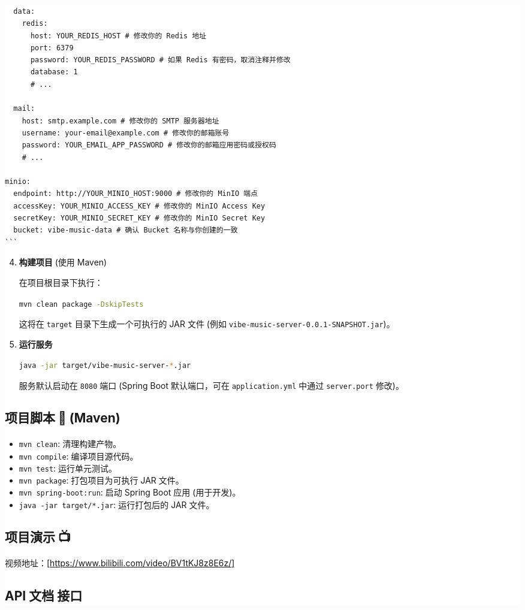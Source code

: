       data:
        redis:
          host: YOUR_REDIS_HOST # 修改你的 Redis 地址
          port: 6379
          password: YOUR_REDIS_PASSWORD # 如果 Redis 有密码，取消注释并修改
          database: 1
          # ...

      mail:
        host: smtp.example.com # 修改你的 SMTP 服务器地址
        username: your-email@example.com # 修改你的邮箱账号
        password: YOUR_EMAIL_APP_PASSWORD # 修改你的邮箱应用密码或授权码
        # ...

    minio:
      endpoint: http://YOUR_MINIO_HOST:9000 # 修改你的 MinIO 端点
      accessKey: YOUR_MINIO_ACCESS_KEY # 修改你的 MinIO Access Key
      secretKey: YOUR_MINIO_SECRET_KEY # 修改你的 MinIO Secret Key
      bucket: vibe-music-data # 确认 Bucket 名称与你创建的一致
    ```

4.  **构建项目** (使用 Maven)

    在项目根目录下执行：
    ```bash
    mvn clean package -DskipTests
    ```
    这将在 `target` 目录下生成一个可执行的 JAR 文件 (例如 `vibe-music-server-0.0.1-SNAPSHOT.jar`)。

5.  **运行服务**

    ```bash
    java -jar target/vibe-music-server-*.jar
    ```
    服务默认启动在 `8080` 端口 (Spring Boot 默认端口，可在 `application.yml` 中通过 `server.port` 修改)。

## 项目脚本 📜 (Maven)

- `mvn clean`: 清理构建产物。
- `mvn compile`: 编译项目源代码。
- `mvn test`: 运行单元测试。
- `mvn package`: 打包项目为可执行 JAR 文件。
- `mvn spring-boot:run`: 启动 Spring Boot 应用 (用于开发)。
- `java -jar target/*.jar`: 运行打包后的 JAR 文件。

## 项目演示 📺

视频地址：[https://www.bilibili.com/video/BV1tKJ8z8E6z/]

## API 文档 接口
